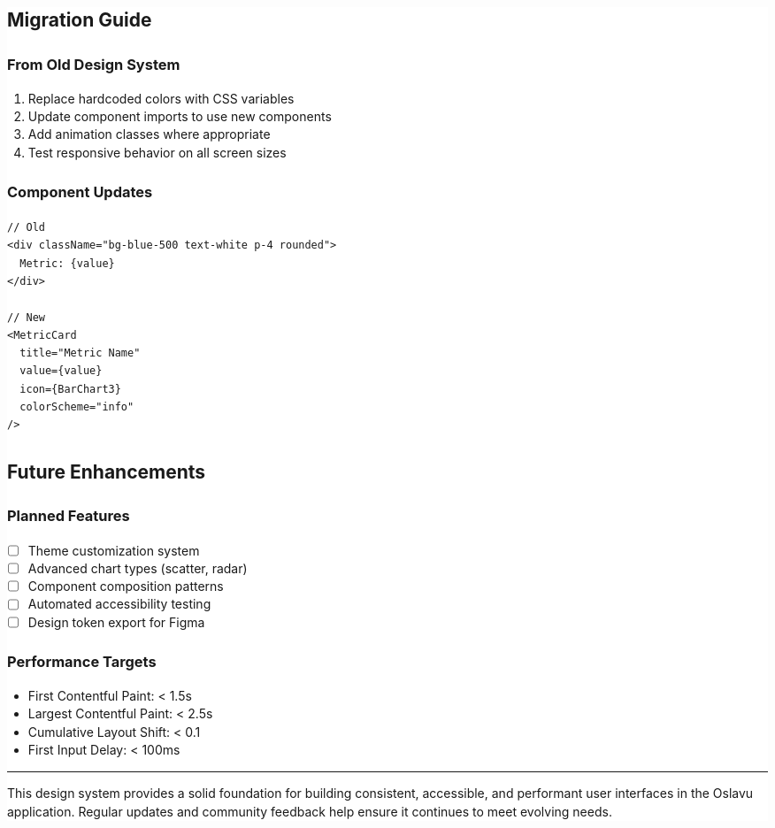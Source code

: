## Migration Guide

### From Old Design System
1. Replace hardcoded colors with CSS variables
2. Update component imports to use new components
3. Add animation classes where appropriate
4. Test responsive behavior on all screen sizes

### Component Updates
```tsx
// Old
<div className="bg-blue-500 text-white p-4 rounded">
  Metric: {value}
</div>

// New
<MetricCard
  title="Metric Name"
  value={value}
  icon={BarChart3}
  colorScheme="info"
/>
```

## Future Enhancements

### Planned Features
- [ ] Theme customization system
- [ ] Advanced chart types (scatter, radar)
- [ ] Component composition patterns
- [ ] Automated accessibility testing
- [ ] Design token export for Figma

### Performance Targets
- First Contentful Paint: < 1.5s
- Largest Contentful Paint: < 2.5s
- Cumulative Layout Shift: < 0.1
- First Input Delay: < 100ms

---

This design system provides a solid foundation for building consistent, accessible, and performant user interfaces in the Oslavu application. Regular updates and community feedback help ensure it continues to meet evolving needs.
